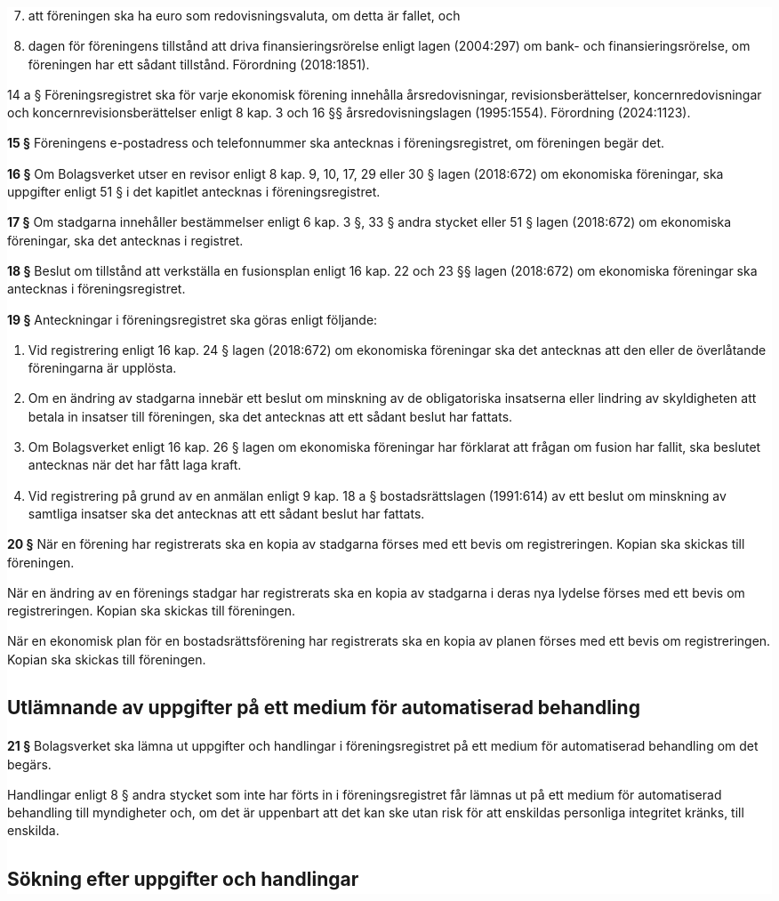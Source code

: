 7. att föreningen ska ha euro som redovisningsvaluta, om detta är fallet, och

8. dagen för föreningens tillstånd att driva finansieringsrörelse enligt lagen (2004:297) om bank- och finansieringsrörelse, om föreningen har ett sådant tillstånd. Förordning (2018:1851).

14 a § Föreningsregistret ska för varje ekonomisk förening innehålla årsredovisningar, revisionsberättelser, koncernredovisningar och koncernrevisionsberättelser enligt 8 kap. 3 och 16 §§ årsredovisningslagen (1995:1554). Förordning (2024:1123).

**15 §** Föreningens e-postadress och telefonnummer ska antecknas i föreningsregistret, om föreningen begär det.

**16 §** Om Bolagsverket utser en revisor enligt 8 kap. 9, 10, 17, 29 eller 30 § lagen (2018:672) om ekonomiska föreningar, ska uppgifter enligt 51 § i det kapitlet antecknas i föreningsregistret.

**17 §** Om stadgarna innehåller bestämmelser enligt 6 kap. 3 §, 33 § andra stycket eller 51 § lagen (2018:672) om ekonomiska föreningar, ska det antecknas i registret.

**18 §** Beslut om tillstånd att verkställa en fusionsplan enligt 16 kap. 22 och 23 §§ lagen (2018:672) om ekonomiska föreningar ska antecknas i föreningsregistret.

**19 §** Anteckningar i föreningsregistret ska göras enligt följande:

1. Vid registrering enligt 16 kap. 24 § lagen (2018:672) om ekonomiska föreningar ska det antecknas att den eller de överlåtande föreningarna är upplösta.

2. Om en ändring av stadgarna innebär ett beslut om minskning av de obligatoriska insatserna eller lindring av skyldigheten att betala in insatser till föreningen, ska det antecknas att ett sådant beslut har fattats.

3. Om Bolagsverket enligt 16 kap. 26 § lagen om ekonomiska föreningar har förklarat att frågan om fusion har fallit, ska beslutet antecknas när det har fått laga kraft.

4. Vid registrering på grund av en anmälan enligt 9 kap. 18 a § bostadsrättslagen (1991:614) av ett beslut om minskning av samtliga insatser ska det antecknas att ett sådant beslut har fattats.

**20 §** När en förening har registrerats ska en kopia av stadgarna förses med ett bevis om registreringen. Kopian ska skickas till föreningen.

När en ändring av en förenings stadgar har registrerats ska en kopia av stadgarna i deras nya lydelse förses med ett bevis om registreringen. Kopian ska skickas till föreningen.

När en ekonomisk plan för en bostadsrättsförening har registrerats ska en kopia av planen förses med ett bevis om registreringen. Kopian ska skickas till föreningen.

## Utlämnande av uppgifter på ett medium för automatiserad behandling

**21 §** Bolagsverket ska lämna ut uppgifter och handlingar i föreningsregistret på ett medium för automatiserad behandling om det begärs.

Handlingar enligt 8 § andra stycket som inte har förts in i föreningsregistret får lämnas ut på ett medium för automatiserad behandling till myndigheter och, om det är uppenbart att det kan ske utan risk för att enskildas personliga integritet kränks, till enskilda.

## Sökning efter uppgifter och handlingar
